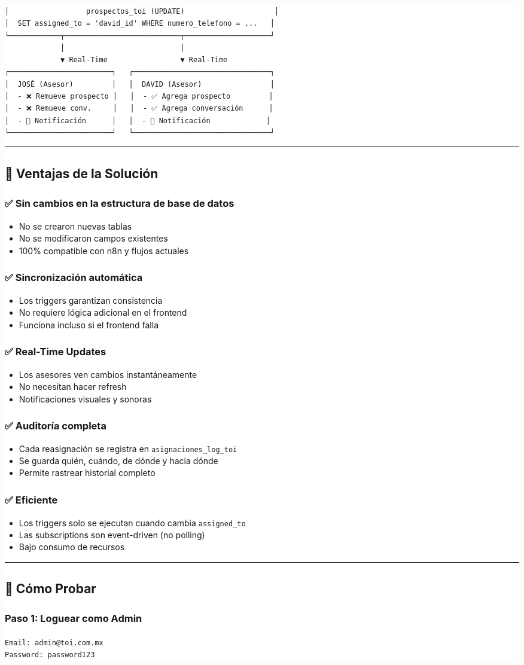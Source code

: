 ```
│                  prospectos_toi (UPDATE)                     │
│  SET assigned_to = 'david_id' WHERE numero_telefono = ...   │
└────────────┬───────────────────────────┬────────────────────┘
             │                           │
             ▼ Real-Time                 ▼ Real-Time
┌────────────────────────┐   ┌────────────────────────────────┐
│  JOSÉ (Asesor)         │   │  DAVID (Asesor)                │
│  - ❌ Remueve prospecto │   │  - ✅ Agrega prospecto         │
│  - ❌ Remueve conv.     │   │  - ✅ Agrega conversación      │
│  - 🔔 Notificación      │   │  - 🔔 Notificación             │
└────────────────────────┘   └────────────────────────────────┘
```

---

## 🚀 Ventajas de la Solución

### **✅ Sin cambios en la estructura de base de datos**
- No se crearon nuevas tablas
- No se modificaron campos existentes
- 100% compatible con n8n y flujos actuales

### **✅ Sincronización automática**
- Los triggers garantizan consistencia
- No requiere lógica adicional en el frontend
- Funciona incluso si el frontend falla

### **✅ Real-Time Updates**
- Los asesores ven cambios instantáneamente
- No necesitan hacer refresh
- Notificaciones visuales y sonoras

### **✅ Auditoría completa**
- Cada reasignación se registra en `asignaciones_log_toi`
- Se guarda quién, cuándo, de dónde y hacia dónde
- Permite rastrear historial completo

### **✅ Eficiente**
- Los triggers solo se ejecutan cuando cambia `assigned_to`
- Las subscriptions son event-driven (no polling)
- Bajo consumo de recursos

---

## 🧪 Cómo Probar

### **Paso 1: Loguear como Admin**
```
Email: admin@toi.com.mx
Password: password123
```
